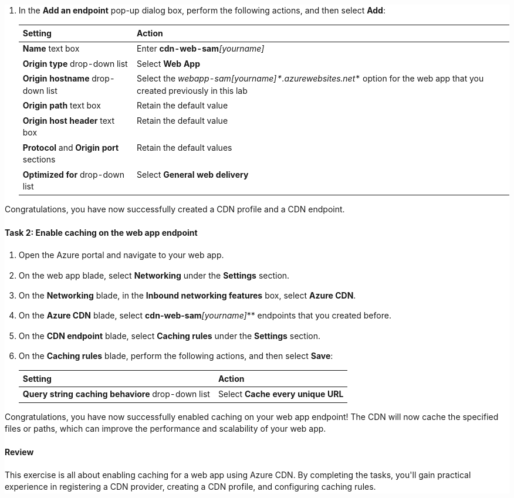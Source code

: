 1. In the **Add an endpoint** pop-up dialog box, perform the following actions, and then select **Add**:

   | Setting | Action |
   | -- | -- |
   | **Name** text box | Enter **cdn-web-sam**_[yourname]_ |
   | **Origin type** drop-down list | Select **Web App** |
   | **Origin hostname** drop-down list | Select the **webapp-sam*[yourname]*.azurewebsites.net** option for the web app that you created previously in this lab |
   | **Origin path** text box | Retain the default value |
   | **Origin host header** text box | Retain the default value |
   | **Protocol** and **Origin port** sections | Retain the default values |
   | **Optimized for** drop-down list | Select **General web delivery** |

Congratulations, you have now successfully created a CDN profile and a CDN endpoint.

#### Task 2: Enable caching on the web app endpoint

1. Open the Azure portal and navigate to your web app.

1. On the web app blade, select **Networking** under the **Settings** section.

1. On the **Networking** blade, in the **Inbound networking features** box, select **Azure CDN**.

1. On the **Azure CDN** blade, select **cdn-web-sam**_[yourname]_** endpoints that you created before.

1. On the **CDN endpoint** blade, select **Caching rules** under the **Settings** section.

1. On the **Caching rules** blade, perform the following actions, and then select **Save**:

   | Setting | Action |
   | -- | -- |
   | **Query string caching behaviore** drop-down list | Select **Cache every unique URL** | 

Congratulations, you have now successfully enabled caching on your web app endpoint! The CDN will now cache the specified files or paths, which can improve the performance and scalability of your web app.

#### Review

This exercise is all about enabling caching for a web app using Azure CDN.
By completing the tasks, you'll gain practical experience in registering a CDN provider, creating a CDN profile, and configuring caching rules.
